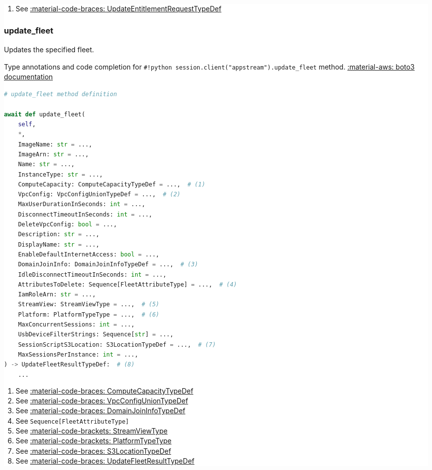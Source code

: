 1. See [:material-code-braces: UpdateEntitlementRequestTypeDef](./type_defs.md#updateentitlementrequesttypedef)

### update\_fleet

Updates the specified fleet.

Type annotations and code completion for `#!python session.client("appstream").update_fleet` method.
[:material-aws: boto3 documentation](https://boto3.amazonaws.com/v1/documentation/api/latest/reference/services/appstream.html#AppStream.Client)

```python
# update_fleet method definition

await def update_fleet(
    self,
    *,
    ImageName: str = ...,
    ImageArn: str = ...,
    Name: str = ...,
    InstanceType: str = ...,
    ComputeCapacity: ComputeCapacityTypeDef = ...,  # (1)
    VpcConfig: VpcConfigUnionTypeDef = ...,  # (2)
    MaxUserDurationInSeconds: int = ...,
    DisconnectTimeoutInSeconds: int = ...,
    DeleteVpcConfig: bool = ...,
    Description: str = ...,
    DisplayName: str = ...,
    EnableDefaultInternetAccess: bool = ...,
    DomainJoinInfo: DomainJoinInfoTypeDef = ...,  # (3)
    IdleDisconnectTimeoutInSeconds: int = ...,
    AttributesToDelete: Sequence[FleetAttributeType] = ...,  # (4)
    IamRoleArn: str = ...,
    StreamView: StreamViewType = ...,  # (5)
    Platform: PlatformTypeType = ...,  # (6)
    MaxConcurrentSessions: int = ...,
    UsbDeviceFilterStrings: Sequence[str] = ...,
    SessionScriptS3Location: S3LocationTypeDef = ...,  # (7)
    MaxSessionsPerInstance: int = ...,
) -> UpdateFleetResultTypeDef:  # (8)
    ...
```

1. See [:material-code-braces: ComputeCapacityTypeDef](./type_defs.md#computecapacitytypedef)
2. See [:material-code-braces: VpcConfigUnionTypeDef](#vpcconfiguniontypedef)
3. See [:material-code-braces: DomainJoinInfoTypeDef](./type_defs.md#domainjoininfotypedef)
4. See `Sequence[FleetAttributeType]`
5. See [:material-code-brackets: StreamViewType](./literals.md#streamviewtype)
6. See [:material-code-brackets: PlatformTypeType](./literals.md#platformtypetype)
7. See [:material-code-braces: S3LocationTypeDef](./type_defs.md#s3locationtypedef)
8. See [:material-code-braces: UpdateFleetResultTypeDef](./type_defs.md#updatefleetresulttypedef)

